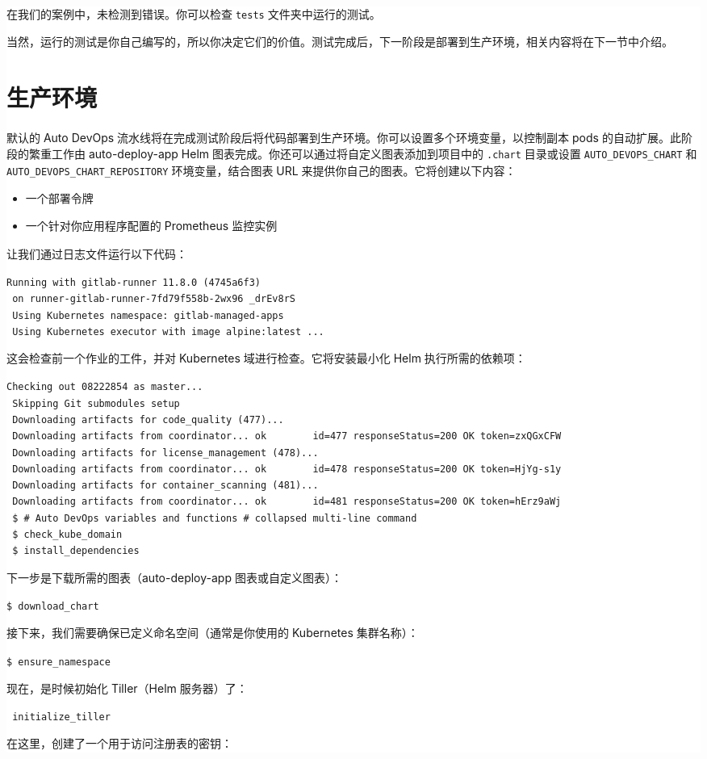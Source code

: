 在我们的案例中，未检测到错误。你可以检查 `tests` 文件夹中运行的测试。

当然，运行的测试是你自己编写的，所以你决定它们的价值。测试完成后，下一阶段是部署到生产环境，相关内容将在下一节中介绍。

# 生产环境

默认的 Auto DevOps 流水线将在完成测试阶段后将代码部署到生产环境。你可以设置多个环境变量，以控制副本 pods 的自动扩展。此阶段的繁重工作由 auto-deploy-app Helm 图表完成。你还可以通过将自定义图表添加到项目中的 `.chart` 目录或设置 `AUTO_DEVOPS_CHART` 和 `AUTO_DEVOPS_CHART_REPOSITORY` 环境变量，结合图表 URL 来提供你自己的图表。它将创建以下内容：

+   一个部署令牌

+   一个针对你应用程序配置的 Prometheus 监控实例

让我们通过日志文件运行以下代码：

```
Running with gitlab-runner 11.8.0 (4745a6f3)
 on runner-gitlab-runner-7fd79f558b-2wx96 _drEv8rS
 Using Kubernetes namespace: gitlab-managed-apps
 Using Kubernetes executor with image alpine:latest ...
```

这会检查前一个作业的工件，并对 Kubernetes 域进行检查。它将安装最小化 Helm 执行所需的依赖项：

```
Checking out 08222854 as master...
 Skipping Git submodules setup
 Downloading artifacts for code_quality (477)...
 Downloading artifacts from coordinator... ok        id=477 responseStatus=200 OK token=zxQGxCFW
 Downloading artifacts for license_management (478)...
 Downloading artifacts from coordinator... ok        id=478 responseStatus=200 OK token=HjYg-s1y
 Downloading artifacts for container_scanning (481)...
 Downloading artifacts from coordinator... ok        id=481 responseStatus=200 OK token=hErz9aWj
 $ # Auto DevOps variables and functions # collapsed multi-line command
 $ check_kube_domain
 $ install_dependencies
```

下一步是下载所需的图表（auto-deploy-app 图表或自定义图表）：

```
$ download_chart
```

接下来，我们需要确保已定义命名空间（通常是你使用的 Kubernetes 集群名称）：

```
$ ensure_namespace
```

现在，是时候初始化 Tiller（Helm 服务器）了：

```
 initialize_tiller
```

在这里，创建了一个用于访问注册表的密钥：

